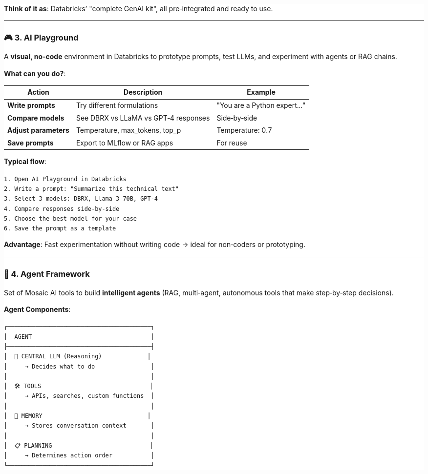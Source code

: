 **Think of it as**: Databricks’ "complete GenAI kit", all pre‑integrated and ready to use.

---

### 🎮 3. AI Playground

A **visual, no‑code** environment in Databricks to prototype prompts, test LLMs, and experiment with agents or RAG chains.

**What can you do?**:

| Action | Description | Example |
|--------|-------------|---------|
| **Write prompts** | Try different formulations | "You are a Python expert..." |
| **Compare models** | See DBRX vs LLaMA vs GPT‑4 responses | Side‑by‑side |
| **Adjust parameters** | Temperature, max_tokens, top_p | Temperature: 0.7 |
| **Save prompts** | Export to MLflow or RAG apps | For reuse |

**Typical flow**:
```
1. Open AI Playground in Databricks
2. Write a prompt: "Summarize this technical text"
3. Select 3 models: DBRX, Llama 3 70B, GPT‑4
4. Compare responses side‑by‑side
5. Choose the best model for your case
6. Save the prompt as a template
```

**Advantage**: Fast experimentation without writing code → ideal for non‑coders or prototyping.

---

### 🤖 4. Agent Framework

Set of Mosaic AI tools to build **intelligent agents** (RAG, multi‑agent, autonomous tools that make step‑by‑step decisions).

**Agent Components**:

```
┌─────────────────────────────────────────┐
│  AGENT                                  │
├─────────────────────────────────────────┤
│  🧠 CENTRAL LLM (Reasoning)             │
│     → Decides what to do                │
│                                         │
│  🛠️ TOOLS                               │
│     → APIs, searches, custom functions  │
│                                         │
│  💾 MEMORY                              │
│     → Stores conversation context       │
│                                         │
│  📋 PLANNING                            │
│     → Determines action order           │
└─────────────────────────────────────────┘
```
